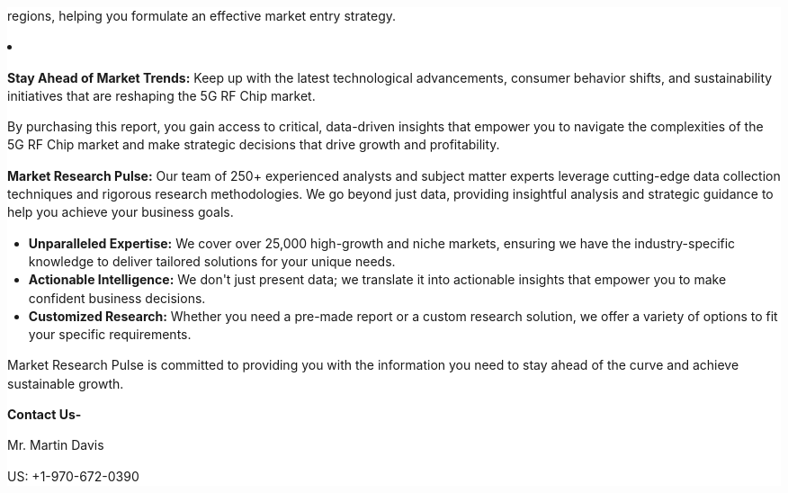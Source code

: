 regions, helping you formulate an effective market entry strategy.</p></li><li><p><strong>Stay Ahead of Market Trends:</strong> Keep up with the latest technological advancements, consumer behavior shifts, and sustainability initiatives that are reshaping the 5G RF Chip market.</p></li></ol><p>By purchasing this report, you gain access to critical, data-driven insights that empower you to navigate the complexities of the 5G RF Chip market and make strategic decisions that drive growth and profitability.</p><p><strong>Market Research Pulse:</strong>&nbsp;Our team of 250+ experienced analysts and subject matter experts leverage cutting-edge data collection techniques and rigorous research methodologies. We go beyond just data, providing insightful analysis and strategic guidance to help you achieve your business goals.</p><ul><li><strong>Unparalleled Expertise:</strong>&nbsp;We cover over 25,000 high-growth and niche markets, ensuring we have the industry-specific knowledge to deliver tailored solutions for your unique needs.</li><li><strong>Actionable Intelligence:</strong>&nbsp;We don't just present data; we translate it into actionable insights that empower you to make confident business decisions.</li><li><strong>Customized Research:</strong>&nbsp;Whether you need a pre-made report or a custom research solution, we offer a variety of options to fit your specific requirements.</li></ul><p>Market Research Pulse is committed to providing you with the information you need to stay ahead of the curve and achieve sustainable growth.</p><p><strong>Contact Us-</strong></p><p>Mr. Martin Davis</p><p>US: +1-970-672-0390</p>
